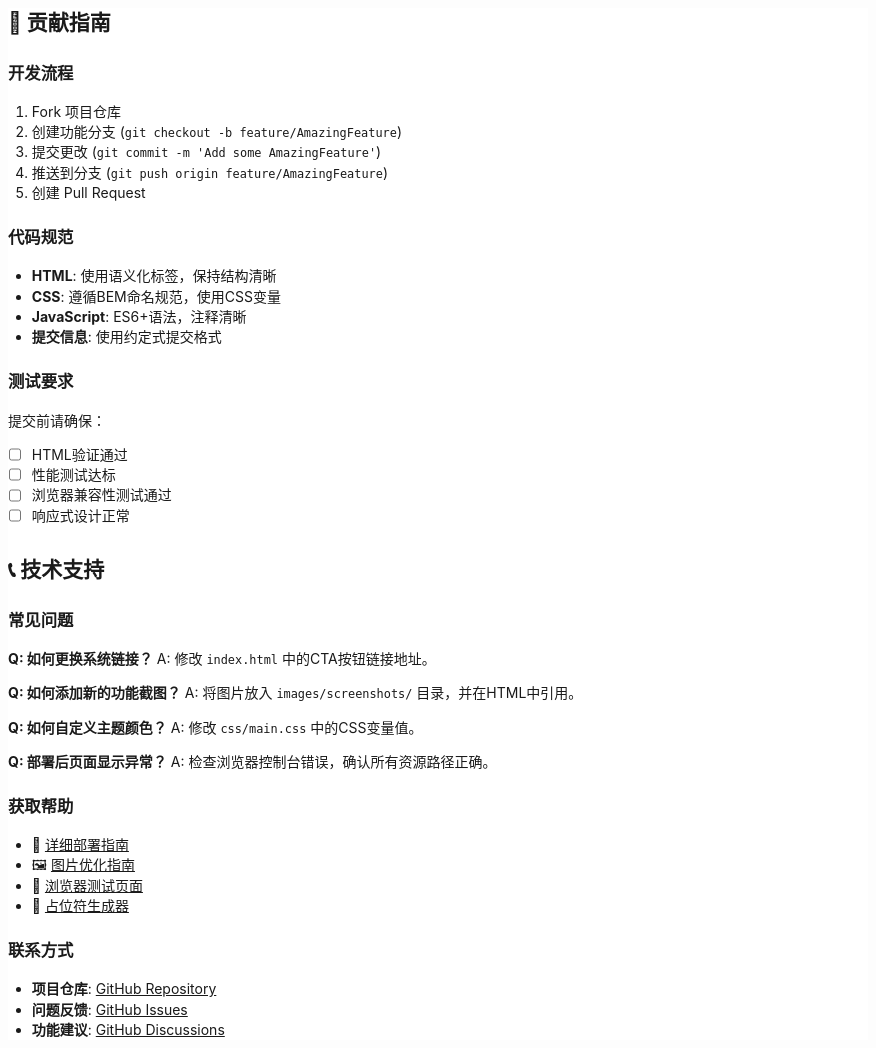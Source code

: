## 🤝 贡献指南

### 开发流程
1. Fork 项目仓库
2. 创建功能分支 (`git checkout -b feature/AmazingFeature`)
3. 提交更改 (`git commit -m 'Add some AmazingFeature'`)
4. 推送到分支 (`git push origin feature/AmazingFeature`)
5. 创建 Pull Request

### 代码规范
- **HTML**: 使用语义化标签，保持结构清晰
- **CSS**: 遵循BEM命名规范，使用CSS变量
- **JavaScript**: ES6+语法，注释清晰
- **提交信息**: 使用约定式提交格式

### 测试要求
提交前请确保：
- [ ] HTML验证通过
- [ ] 性能测试达标
- [ ] 浏览器兼容性测试通过
- [ ] 响应式设计正常

## 📞 技术支持

### 常见问题

**Q: 如何更换系统链接？**
A: 修改 `index.html` 中的CTA按钮链接地址。

**Q: 如何添加新的功能截图？**
A: 将图片放入 `images/screenshots/` 目录，并在HTML中引用。

**Q: 如何自定义主题颜色？**
A: 修改 `css/main.css` 中的CSS变量值。

**Q: 部署后页面显示异常？**
A: 检查浏览器控制台错误，确认所有资源路径正确。

### 获取帮助
- 📖 [详细部署指南](DEPLOYMENT_GUIDE.md)
- 🖼️ [图片优化指南](IMAGE_OPTIMIZATION.md)
- 🧪 [浏览器测试页面](browser-test.html)
- 🔧 [占位符生成器](generate-placeholders.html)

### 联系方式
- **项目仓库**: [GitHub Repository](https://github.com/your-username/stock-analysis-landing)
- **问题反馈**: [GitHub Issues](https://github.com/your-username/stock-analysis-landing/issues)
- **功能建议**: [GitHub Discussions](https://github.com/your-username/stock-analysis-landing/discussions)
